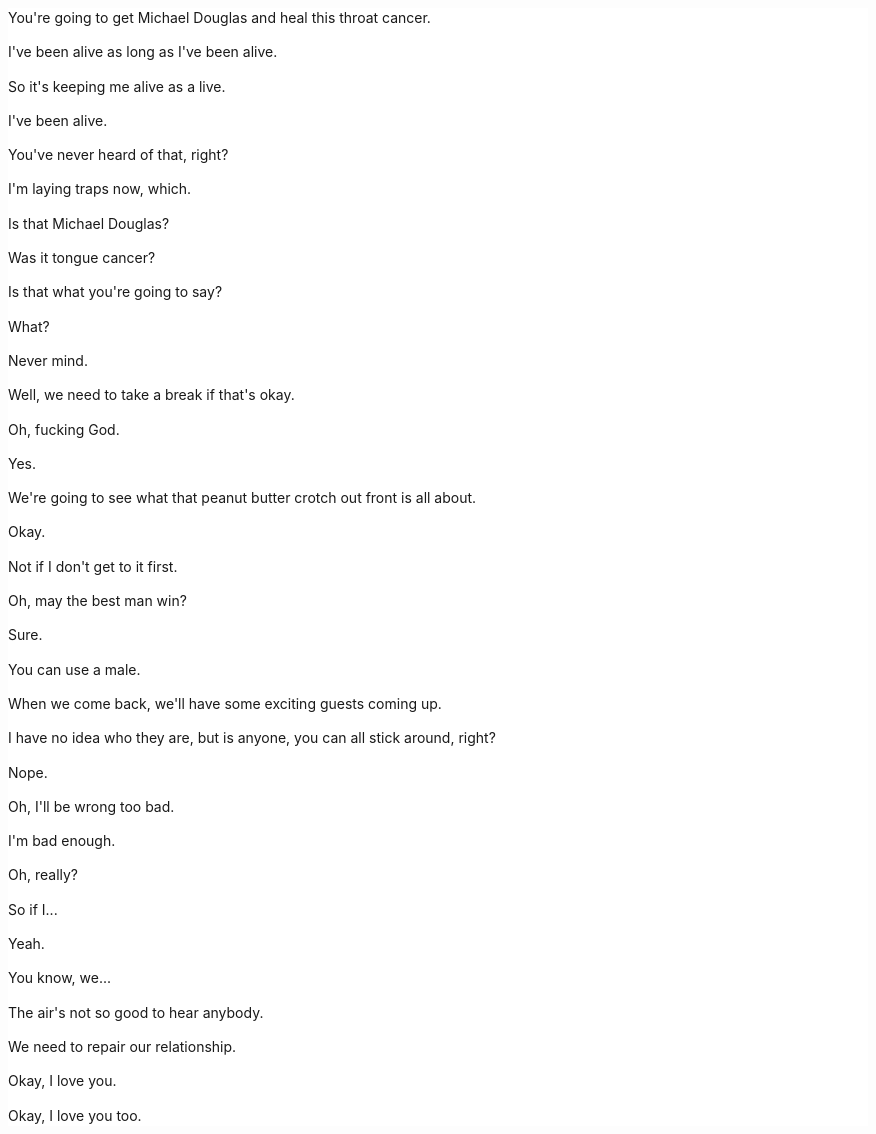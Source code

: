 You're going to get Michael Douglas and heal this throat cancer.

I've been alive as long as I've been alive.

So it's keeping me alive as a live.

I've been alive.

You've never heard of that, right?

I'm laying traps now, which.

Is that Michael Douglas?

Was it tongue cancer?

Is that what you're going to say?

What?

Never mind.

Well, we need to take a break if that's okay.

Oh, fucking God.

Yes.

We're going to see what that peanut butter crotch out front is all about.

Okay.

Not if I don't get to it first.

Oh, may the best man win?

Sure.

You can use a male.

When we come back, we'll have some exciting guests coming up.

I have no idea who they are, but is anyone, you can all stick around, right?

Nope.

Oh, I'll be wrong too bad.

I'm bad enough.

Oh, really?

So if I...

Yeah.

You know, we...

The air's not so good to hear anybody.

We need to repair our relationship.

Okay, I love you.

Okay, I love you too.
